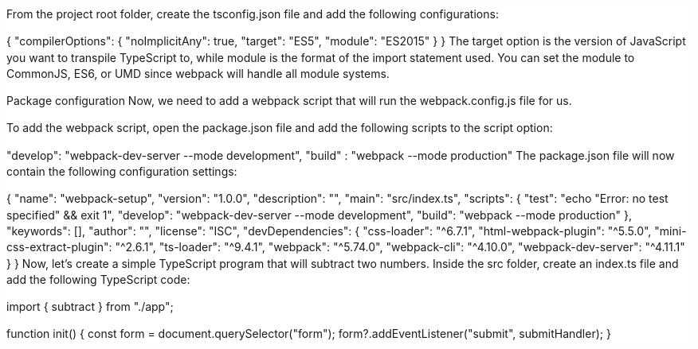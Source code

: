 From the project root folder, create the tsconfig.json file and add the following configurations:

{
    "compilerOptions": {
        "noImplicitAny": true,
        "target": "ES5",
        "module": "ES2015"
    }
}
The target option is the version of JavaScript you want to transpile TypeScript to, while module is the format of the import statement used. You can set the module to CommonJS, ES6, or UMD since webpack will handle all module systems.

Package configuration
Now, we need to add a webpack script that will run the webpack.config.js file for us.

To add the webpack script, open the package.json file and add the following scripts to the script option:

"develop": "webpack-dev-server --mode development",
"build" : "webpack --mode production"
The package.json file will now contain the following configuration settings:

{
    "name": "webpack-setup",
  "version": "1.0.0",
  "description": "",
  "main": "src/index.ts",
  "scripts": {
    "test": "echo \"Error: no test specified\" && exit 1",
    "develop": "webpack-dev-server --mode development",
    "build": "webpack --mode production"
  },
  "keywords": [],
  "author": "",
  "license": "ISC",
  "devDependencies": {
    "css-loader": "^6.7.1",
    "html-webpack-plugin": "^5.5.0",
    "mini-css-extract-plugin": "^2.6.1",
    "ts-loader": "^9.4.1",
    "webpack": "^5.74.0",
    "webpack-cli": "^4.10.0",
    "webpack-dev-server": "^4.11.1"
  }
}
Now, let’s create a simple TypeScript program that will subtract two numbers. Inside the src folder, create an index.ts file and add the following TypeScript code:

import { subtract } from "./app";

function init() {
    const form = document.querySelector("form");
    form?.addEventListener("submit", submitHandler);
  }
